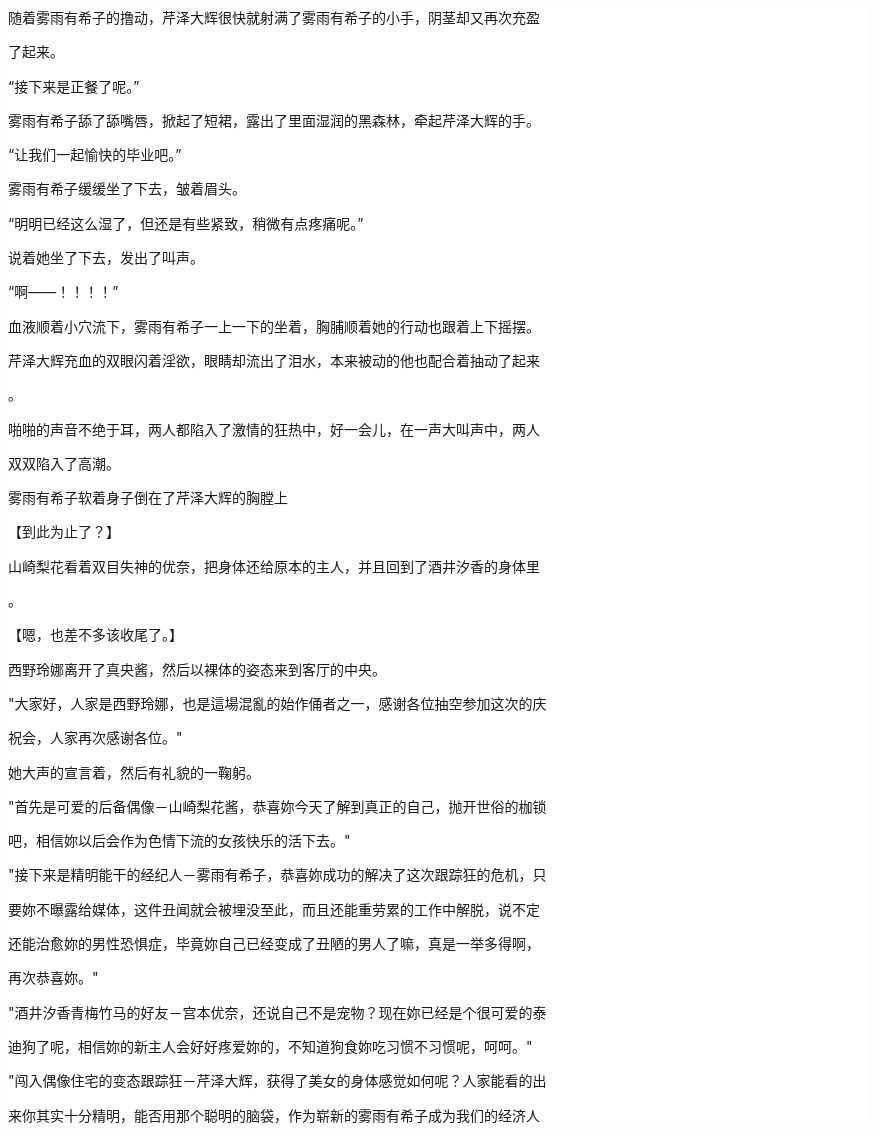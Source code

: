 随着雾雨有希子的撸动，芹泽大辉很快就射满了雾雨有希子的小手，阴茎却又再次充盈

了起来。

“接下来是正餐了呢。”

雾雨有希子舔了舔嘴唇，掀起了短裙，露出了里面湿润的黑森林，牵起芹泽大辉的手。

“让我们一起愉快的毕业吧。”

雾雨有希子缓缓坐了下去，皱着眉头。

“明明已经这么湿了，但还是有些紧致，稍微有点疼痛呢。”

说着她坐了下去，发出了叫声。

“啊——！！！！”

血液顺着小穴流下，雾雨有希子一上一下的坐着，胸脯顺着她的行动也跟着上下摇摆。

芹泽大辉充血的双眼闪着淫欲，眼睛却流出了泪水，本来被动的他也配合着抽动了起来

。

啪啪的声音不绝于耳，两人都陷入了激情的狂热中，好一会儿，在一声大叫声中，两人

双双陷入了高潮。

雾雨有希子软着身子倒在了芹泽大辉的胸膛上

【到此为止了？】

山崎梨花看着双目失神的优奈，把身体还给原本的主人，并且回到了酒井汐香的身体里

。

【嗯，也差不多该收尾了。】

西野玲娜离开了真央酱，然后以裸体的姿态来到客厅的中央。

"大家好，人家是西野玲娜，也是這場混亂的始作俑者之一，感谢各位抽空参加这次的庆

祝会，人家再次感谢各位。"

她大声的宣言着，然后有礼貌的一鞠躬。

"首先是可爱的后备偶像－山崎梨花酱，恭喜妳今天了解到真正的自己，抛开世俗的枷锁

吧，相信妳以后会作为色情下流的女孩快乐的活下去。"

"接下来是精明能干的经纪人－雾雨有希子，恭喜妳成功的解决了这次跟踪狂的危机，只

要妳不曝露给媒体，这件丑闻就会被埋没至此，而且还能重劳累的工作中解脱，说不定

还能治愈妳的男性恐惧症，毕竟妳自己已经变成了丑陋的男人了嘛，真是一举多得啊，

再次恭喜妳。"

"酒井汐香青梅竹马的好友－宫本优奈，还说自己不是宠物？现在妳已经是个很可爱的泰

迪狗了呢，相信妳的新主人会好好疼爱妳的，不知道狗食妳吃习惯不习惯呢，呵呵。"

"闯入偶像住宅的变态跟踪狂－芹泽大辉，获得了美女的身体感觉如何呢？人家能看的出

来你其实十分精明，能否用那个聪明的脑袋，作为崭新的雾雨有希子成为我们的经济人
